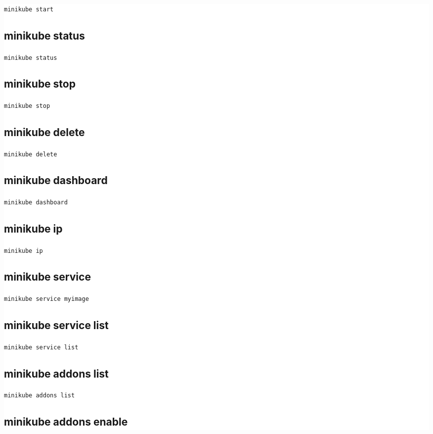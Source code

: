 ```bash
minikube start
```

## minikube status

```bash
minikube status
```

## minikube stop

```bash
minikube stop
```

## minikube delete

```bash
minikube delete
```

## minikube dashboard

```bash
minikube dashboard
```

## minikube ip

```bash
minikube ip
```

## minikube service

```bash
minikube service myimage
```

## minikube service list

```bash
minikube service list
```

## minikube addons list

```bash
minikube addons list
```

## minikube addons enable
